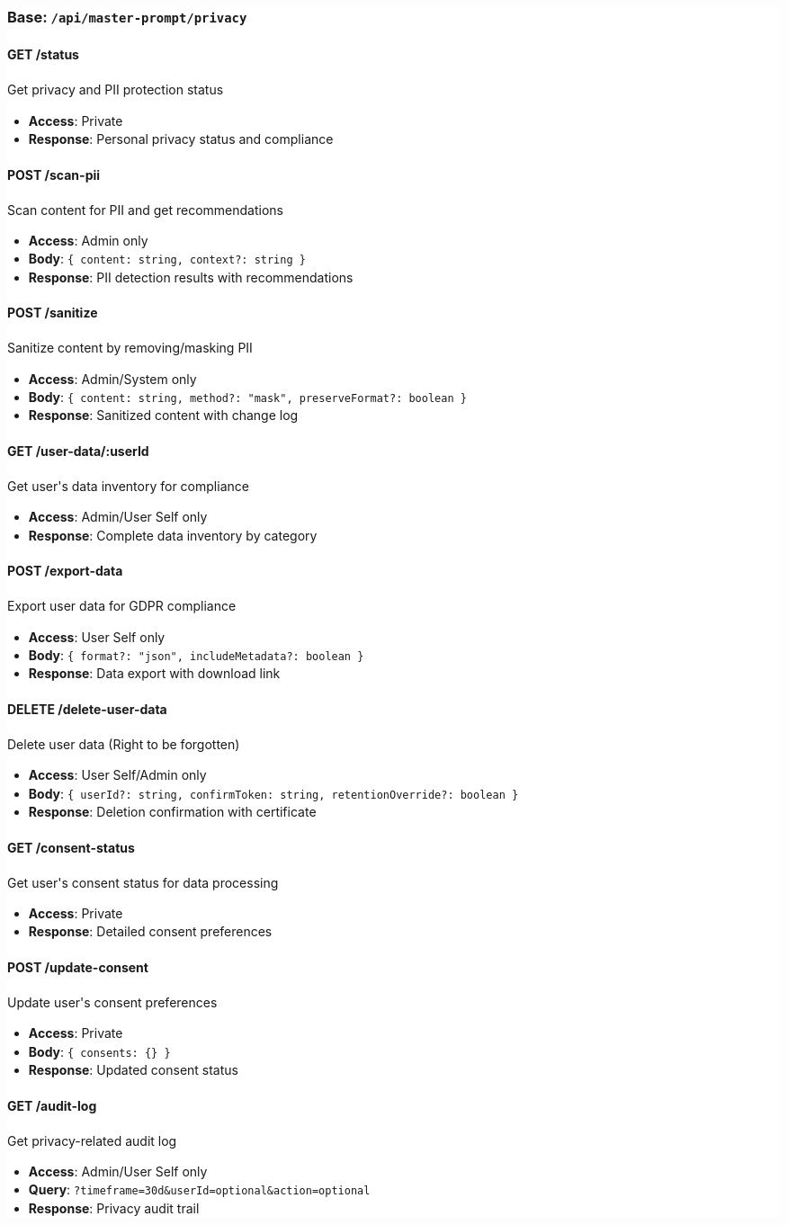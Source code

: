 ### Base: `/api/master-prompt/privacy`

#### GET /status
Get privacy and PII protection status
- **Access**: Private
- **Response**: Personal privacy status and compliance

#### POST /scan-pii
Scan content for PII and get recommendations
- **Access**: Admin only
- **Body**: `{ content: string, context?: string }`
- **Response**: PII detection results with recommendations

#### POST /sanitize
Sanitize content by removing/masking PII
- **Access**: Admin/System only
- **Body**: `{ content: string, method?: "mask", preserveFormat?: boolean }`
- **Response**: Sanitized content with change log

#### GET /user-data/:userId
Get user's data inventory for compliance
- **Access**: Admin/User Self only
- **Response**: Complete data inventory by category

#### POST /export-data
Export user data for GDPR compliance
- **Access**: User Self only
- **Body**: `{ format?: "json", includeMetadata?: boolean }`
- **Response**: Data export with download link

#### DELETE /delete-user-data
Delete user data (Right to be forgotten)
- **Access**: User Self/Admin only
- **Body**: `{ userId?: string, confirmToken: string, retentionOverride?: boolean }`
- **Response**: Deletion confirmation with certificate

#### GET /consent-status
Get user's consent status for data processing
- **Access**: Private
- **Response**: Detailed consent preferences

#### POST /update-consent
Update user's consent preferences
- **Access**: Private
- **Body**: `{ consents: {} }`
- **Response**: Updated consent status

#### GET /audit-log
Get privacy-related audit log
- **Access**: Admin/User Self only
- **Query**: `?timeframe=30d&userId=optional&action=optional`
- **Response**: Privacy audit trail
